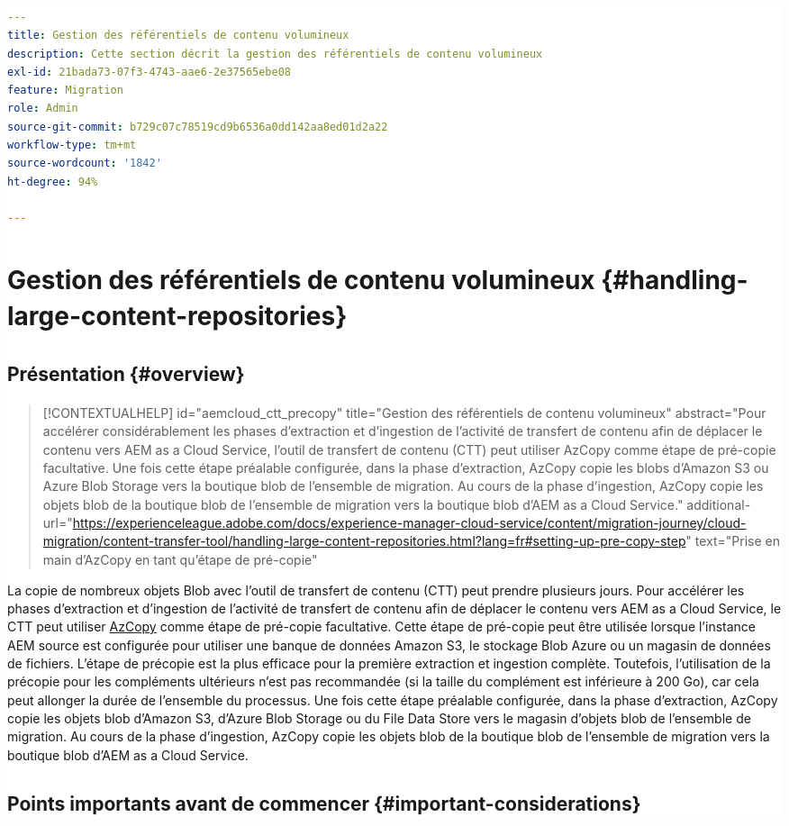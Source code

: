 ```yaml
---
title: Gestion des référentiels de contenu volumineux
description: Cette section décrit la gestion des référentiels de contenu volumineux
exl-id: 21bada73-07f3-4743-aae6-2e37565ebe08
feature: Migration
role: Admin
source-git-commit: b729c07c78519cd9b6536a0dd142aa8ed01d2a22
workflow-type: tm+mt
source-wordcount: '1842'
ht-degree: 94%

---
```


# Gestion des référentiels de contenu volumineux {#handling-large-content-repositories}

## Présentation {#overview}

>[!CONTEXTUALHELP]
>id="aemcloud_ctt_precopy"
>title="Gestion des référentiels de contenu volumineux"
>abstract="Pour accélérer considérablement les phases d’extraction et d’ingestion de l’activité de transfert de contenu afin de déplacer le contenu vers AEM as a Cloud Service, l’outil de transfert de contenu (CTT) peut utiliser AzCopy comme étape de pré-copie facultative. Une fois cette étape préalable configurée, dans la phase d’extraction, AzCopy copie les blobs d’Amazon S3 ou Azure Blob Storage vers la boutique blob de l’ensemble de migration. Au cours de la phase d’ingestion, AzCopy copie les objets blob de la boutique blob de l’ensemble de migration vers la boutique blob d’AEM as a Cloud Service."
>additional-url="https://experienceleague.adobe.com/docs/experience-manager-cloud-service/content/migration-journey/cloud-migration/content-transfer-tool/handling-large-content-repositories.html?lang=fr#setting-up-pre-copy-step" text="Prise en main d’AzCopy en tant qu’étape de pré-copie"

La copie de nombreux objets Blob avec l’outil de transfert de contenu (CTT) peut prendre plusieurs jours.
Pour accélérer les phases d’extraction et d’ingestion de l’activité de transfert de contenu afin de déplacer le contenu vers AEM as a Cloud Service, le CTT peut utiliser [AzCopy](https://learn.microsoft.com/fr-fr/azure/storage/common/storage-use-azcopy-v10) comme étape de pré-copie facultative. Cette étape de pré-copie peut être utilisée lorsque l’instance AEM source est configurée pour utiliser une banque de données Amazon S3, le stockage Blob Azure ou un magasin de données de fichiers. L’étape de précopie est la plus efficace pour la première extraction et ingestion complète. Toutefois, l’utilisation de la précopie pour les compléments ultérieurs n’est pas recommandée (si la taille du complément est inférieure à 200 Go), car cela peut allonger la durée de l’ensemble du processus. Une fois cette étape préalable configurée, dans la phase d’extraction, AzCopy copie les objets blob d’Amazon S3, d’Azure Blob Storage ou du File Data Store vers le magasin d’objets blob de l’ensemble de migration. Au cours de la phase d’ingestion, AzCopy copie les objets blob de la boutique blob de l’ensemble de migration vers la boutique blob d’AEM as a Cloud Service.

## Points importants avant de commencer {#important-considerations}

